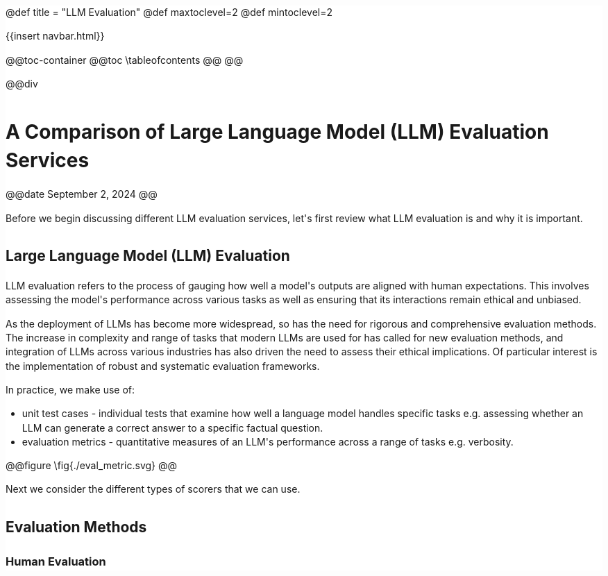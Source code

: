 @def title = "LLM Evaluation"
@def maxtoclevel=2
@def mintoclevel=2

{{insert navbar.html}}

@@toc-container
@@toc
\tableofcontents
@@
@@


@@div

# A Comparison of Large Language Model (LLM) Evaluation Services

@@date
September 2, 2024
@@

Before we begin discussing different LLM evaluation services, let's first review what LLM evaluation is and why it is important.

## Large Language Model (LLM) Evaluation

LLM evaluation refers to the process of gauging how well a model's outputs are aligned with human expectations. This involves assessing the model's performance across various tasks as well as ensuring that its interactions remain ethical and unbiased.

As the deployment of LLMs has become more widespread, so has the need for rigorous and comprehensive evaluation methods. The increase in complexity and range of tasks that modern LLMs are used for has called for new evaluation methods, and integration of LLMs across various industries has also driven the need to assess their ethical implications. Of particular interest is the implementation of robust and systematic evaluation frameworks.

In practice, we make use of:

- unit test cases - individual tests that examine how well a language model handles specific tasks e.g. assessing whether an LLM can generate a correct answer to a specific factual question.
- evaluation metrics - quantitative measures of an LLM's performance across a range of tasks e.g. verbosity.

@@figure
\fig{./eval_metric.svg}
@@

Next we consider the different types of scorers that we can use.

## Evaluation Methods

### Human Evaluation
